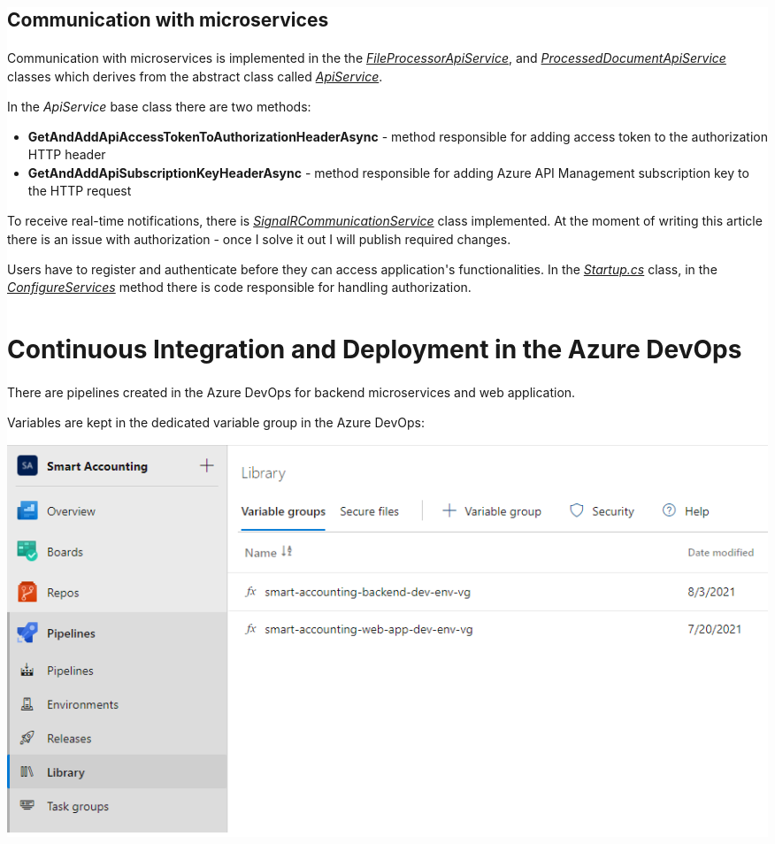 ## Communication with microservices

Communication with microservices is implemented in the the [*FileProcessorApiService*](https://github.com/Daniel-Krzyczkowski/Smart-Accounting/blob/main/src/smart-accounting-web-app/src/SmartAccounting.WebPortal/Application/Infrastructure/FileProcessorApiService.cs), and [*ProcessedDocumentApiService*](https://github.com/Daniel-Krzyczkowski/Smart-Accounting/blob/main/src/smart-accounting-web-app/src/SmartAccounting.WebPortal/Application/Infrastructure/ProcessedDocumentApiService.cs) classes which derives from the abstract class called [*ApiService*](https://github.com/Daniel-Krzyczkowski/Smart-Accounting/blob/main/src/smart-accounting-web-app/src/SmartAccounting.WebPortal/Application/Infrastructure/ApiService.cs).

In the *ApiService* base class there are two methods:

* **GetAndAddApiAccessTokenToAuthorizationHeaderAsync** - method responsible for adding access token to the authorization HTTP header
* **GetAndAddApiSubscriptionKeyHeaderAsync** - method responsible for adding Azure API Management subscription key to the HTTP request

To receive real-time notifications, there is [*SignalRCommunicationService*](https://github.com/Daniel-Krzyczkowski/Smart-Accounting/blob/main/src/smart-accounting-web-app/src/SmartAccounting.WebPortal/Application/Infrastructure/SignalRCommunicationService.cs) class implemented. At the moment of writing this article there is an issue with authorization - once I solve it out I will publish required changes.

Users have to register and authenticate before they can access application's functionalities. In the [*Startup.cs*](https://github.com/Daniel-Krzyczkowski/Smart-Accounting/blob/main/src/smart-accounting-web-app/src/SmartAccounting.WebPortal/Startup.cs) class, in the [*ConfigureServices*](https://github.com/Daniel-Krzyczkowski/Smart-Accounting/blob/main/src/smart-accounting-web-app/src/SmartAccounting.WebPortal/Startup.cs#L26) method there is code responsible for handling authorization.


# Continuous Integration and Deployment in the Azure DevOps

There are pipelines created in the Azure DevOps for backend microservices and web application.

Variables are kept in the dedicated variable group in the Azure DevOps:

![smart-accounting9.PNG](images/smart-accounting9.PNG)

